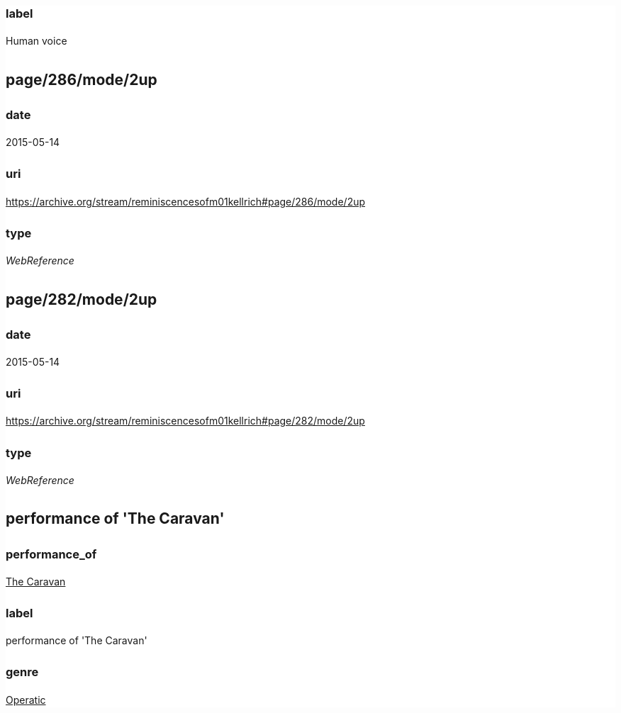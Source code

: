 ### label


Human voice

## page/286/mode/2up

### date


2015-05-14

### uri


https://archive.org/stream/reminiscencesofm01kellrich#page/286/mode/2up

### type


*WebReference*

## page/282/mode/2up

### date


2015-05-14

### uri


https://archive.org/stream/reminiscencesofm01kellrich#page/282/mode/2up

### type


*WebReference*

## performance of 'The Caravan'

### performance_of


[The Caravan](#The-Caravan)

### label


performance of 'The Caravan'

### genre


[Operatic](#Operatic)
